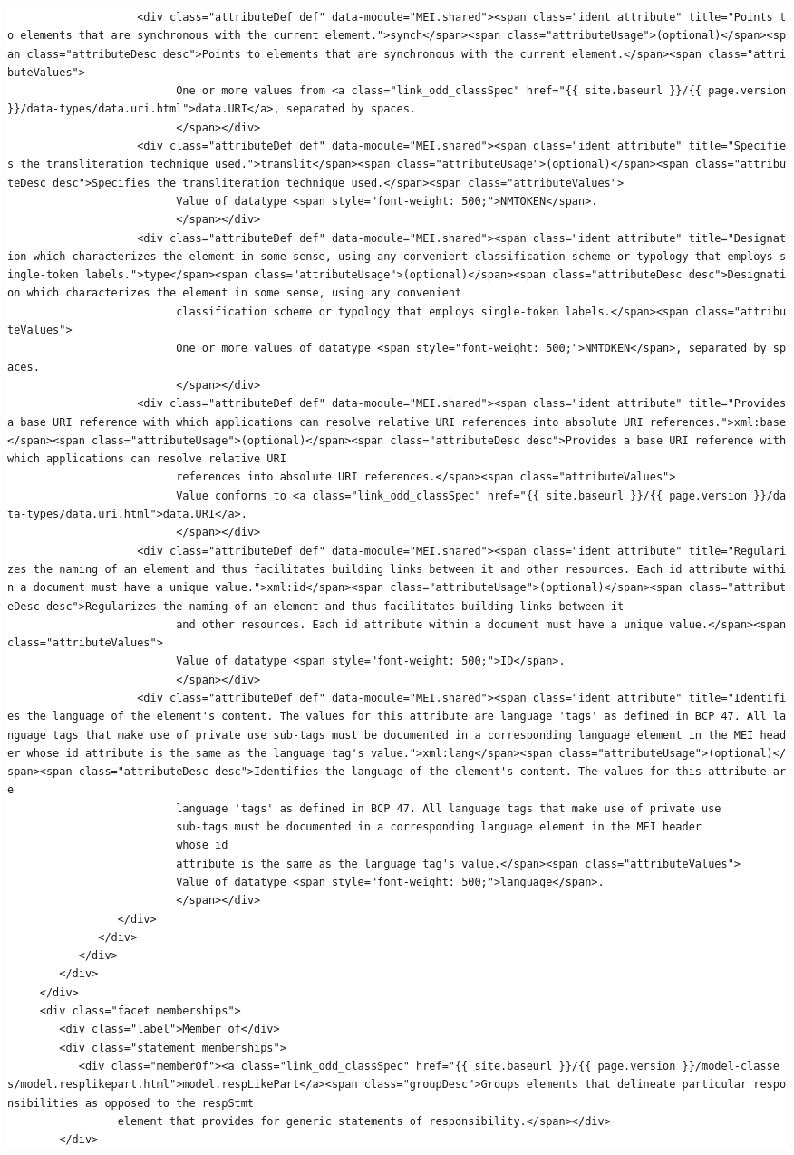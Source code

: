                         <div class="attributeDef def" data-module="MEI.shared"><span class="ident attribute" title="Points to elements that are synchronous with the current element.">synch</span><span class="attributeUsage">(optional)</span><span class="attributeDesc desc">Points to elements that are synchronous with the current element.</span><span class="attributeValues">
                              One or more values from <a class="link_odd_classSpec" href="{{ site.baseurl }}/{{ page.version }}/data-types/data.uri.html">data.URI</a>, separated by spaces.
                              </span></div>
                        <div class="attributeDef def" data-module="MEI.shared"><span class="ident attribute" title="Specifies the transliteration technique used.">translit</span><span class="attributeUsage">(optional)</span><span class="attributeDesc desc">Specifies the transliteration technique used.</span><span class="attributeValues">
                              Value of datatype <span style="font-weight: 500;">NMTOKEN</span>.
                              </span></div>
                        <div class="attributeDef def" data-module="MEI.shared"><span class="ident attribute" title="Designation which characterizes the element in some sense, using any convenient classification scheme or typology that employs single-token labels.">type</span><span class="attributeUsage">(optional)</span><span class="attributeDesc desc">Designation which characterizes the element in some sense, using any convenient
                              classification scheme or typology that employs single-token labels.</span><span class="attributeValues">
                              One or more values of datatype <span style="font-weight: 500;">NMTOKEN</span>, separated by spaces.
                              </span></div>
                        <div class="attributeDef def" data-module="MEI.shared"><span class="ident attribute" title="Provides a base URI reference with which applications can resolve relative URI references into absolute URI references.">xml:base</span><span class="attributeUsage">(optional)</span><span class="attributeDesc desc">Provides a base URI reference with which applications can resolve relative URI
                              references into absolute URI references.</span><span class="attributeValues">
                              Value conforms to <a class="link_odd_classSpec" href="{{ site.baseurl }}/{{ page.version }}/data-types/data.uri.html">data.URI</a>.
                              </span></div>
                        <div class="attributeDef def" data-module="MEI.shared"><span class="ident attribute" title="Regularizes the naming of an element and thus facilitates building links between it and other resources. Each id attribute within a document must have a unique value.">xml:id</span><span class="attributeUsage">(optional)</span><span class="attributeDesc desc">Regularizes the naming of an element and thus facilitates building links between it
                              and other resources. Each id attribute within a document must have a unique value.</span><span class="attributeValues">
                              Value of datatype <span style="font-weight: 500;">ID</span>.
                              </span></div>
                        <div class="attributeDef def" data-module="MEI.shared"><span class="ident attribute" title="Identifies the language of the element's content. The values for this attribute are language 'tags' as defined in BCP 47. All language tags that make use of private use sub-tags must be documented in a corresponding language element in the MEI header whose id attribute is the same as the language tag's value.">xml:lang</span><span class="attributeUsage">(optional)</span><span class="attributeDesc desc">Identifies the language of the element's content. The values for this attribute are
                              language 'tags' as defined in BCP 47. All language tags that make use of private use
                              sub-tags must be documented in a corresponding language element in the MEI header
                              whose id
                              attribute is the same as the language tag's value.</span><span class="attributeValues">
                              Value of datatype <span style="font-weight: 500;">language</span>.
                              </span></div>
                     </div>
                  </div>
               </div>
            </div>
         </div>
         <div class="facet memberships">
            <div class="label">Member of</div>
            <div class="statement memberships">
               <div class="memberOf"><a class="link_odd_classSpec" href="{{ site.baseurl }}/{{ page.version }}/model-classes/model.resplikepart.html">model.respLikePart</a><span class="groupDesc">Groups elements that delineate particular responsibilities as opposed to the respStmt
                     element that provides for generic statements of responsibility.</span></div>
            </div>